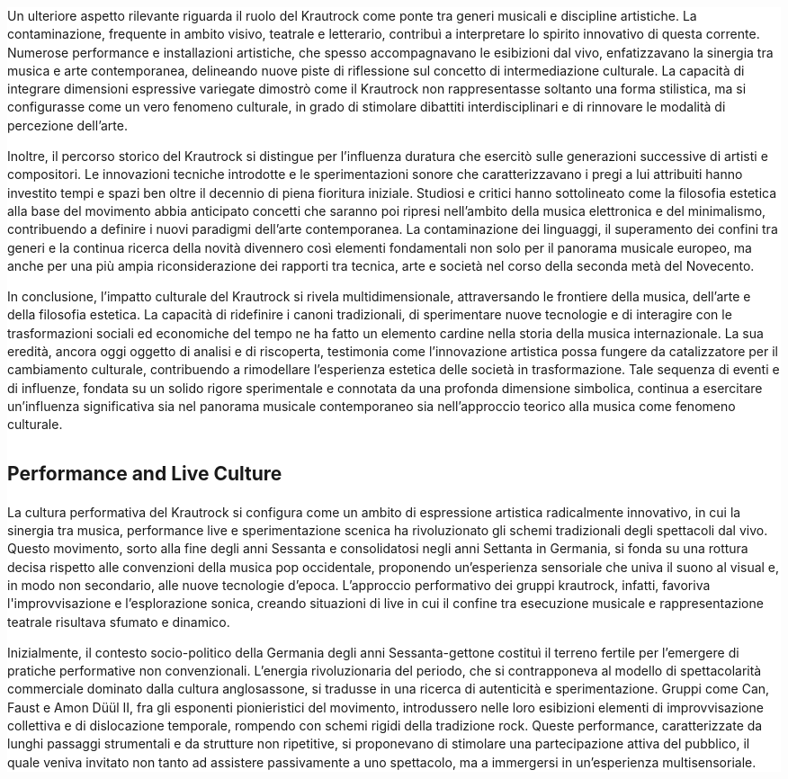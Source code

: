 Un ulteriore aspetto rilevante riguarda il ruolo del Krautrock come ponte tra generi musicali e
discipline artistiche. La contaminazione, frequente in ambito visivo, teatrale e letterario,
contribuì a interpretare lo spirito innovativo di questa corrente. Numerose performance e
installazioni artistiche, che spesso accompagnavano le esibizioni dal vivo, enfatizzavano la
sinergia tra musica e arte contemporanea, delineando nuove piste di riflessione sul concetto di
intermediazione culturale. La capacità di integrare dimensioni espressive variegate dimostrò come il
Krautrock non rappresentasse soltanto una forma stilistica, ma si configurasse come un vero fenomeno
culturale, in grado di stimolare dibattiti interdisciplinari e di rinnovare le modalità di
percezione dell’arte.

Inoltre, il percorso storico del Krautrock si distingue per l’influenza duratura che esercitò sulle
generazioni successive di artisti e compositori. Le innovazioni tecniche introdotte e le
sperimentazioni sonore che caratterizzavano i pregi a lui attribuiti hanno investito tempi e spazi
ben oltre il decennio di piena fioritura iniziale. Studiosi e critici hanno sottolineato come la
filosofia estetica alla base del movimento abbia anticipato concetti che saranno poi ripresi
nell’ambito della musica elettronica e del minimalismo, contribuendo a definire i nuovi paradigmi
dell’arte contemporanea. La contaminazione dei linguaggi, il superamento dei confini tra generi e la
continua ricerca della novità divennero così elementi fondamentali non solo per il panorama musicale
europeo, ma anche per una più ampia riconsiderazione dei rapporti tra tecnica, arte e società nel
corso della seconda metà del Novecento.

In conclusione, l’impatto culturale del Krautrock si rivela multidimensionale, attraversando le
frontiere della musica, dell’arte e della filosofia estetica. La capacità di ridefinire i canoni
tradizionali, di sperimentare nuove tecnologie e di interagire con le trasformazioni sociali ed
economiche del tempo ne ha fatto un elemento cardine nella storia della musica internazionale. La
sua eredità, ancora oggi oggetto di analisi e di riscoperta, testimonia come l’innovazione artistica
possa fungere da catalizzatore per il cambiamento culturale, contribuendo a rimodellare l’esperienza
estetica delle società in trasformazione. Tale sequenza di eventi e di influenze, fondata su un
solido rigore sperimentale e connotata da una profonda dimensione simbolica, continua a esercitare
un’influenza significativa sia nel panorama musicale contemporaneo sia nell’approccio teorico alla
musica come fenomeno culturale.

## Performance and Live Culture

La cultura performativa del Krautrock si configura come un ambito di espressione artistica
radicalmente innovativo, in cui la sinergia tra musica, performance live e sperimentazione scenica
ha rivoluzionato gli schemi tradizionali degli spettacoli dal vivo. Questo movimento, sorto alla
fine degli anni Sessanta e consolidatosi negli anni Settanta in Germania, si fonda su una rottura
decisa rispetto alle convenzioni della musica pop occidentale, proponendo un’esperienza sensoriale
che univa il suono al visual e, in modo non secondario, alle nuove tecnologie d’epoca. L’approccio
performativo dei gruppi krautrock, infatti, favoriva l'improvvisazione e l’esplorazione sonica,
creando situazioni di live in cui il confine tra esecuzione musicale e rappresentazione teatrale
risultava sfumato e dinamico.

Inizialmente, il contesto socio-politico della Germania degli anni Sessanta-gettone costituì il
terreno fertile per l’emergere di pratiche performative non convenzionali. L’energia rivoluzionaria
del periodo, che si contrapponeva al modello di spettacolarità commerciale dominato dalla cultura
anglosassone, si tradusse in una ricerca di autenticità e sperimentazione. Gruppi come Can, Faust e
Amon Düül II, fra gli esponenti pionieristici del movimento, introdussero nelle loro esibizioni
elementi di improvvisazione collettiva e di dislocazione temporale, rompendo con schemi rigidi della
tradizione rock. Queste performance, caratterizzate da lunghi passaggi strumentali e da strutture
non ripetitive, si proponevano di stimolare una partecipazione attiva del pubblico, il quale veniva
invitato non tanto ad assistere passivamente a uno spettacolo, ma a immergersi in un’esperienza
multisensoriale.

